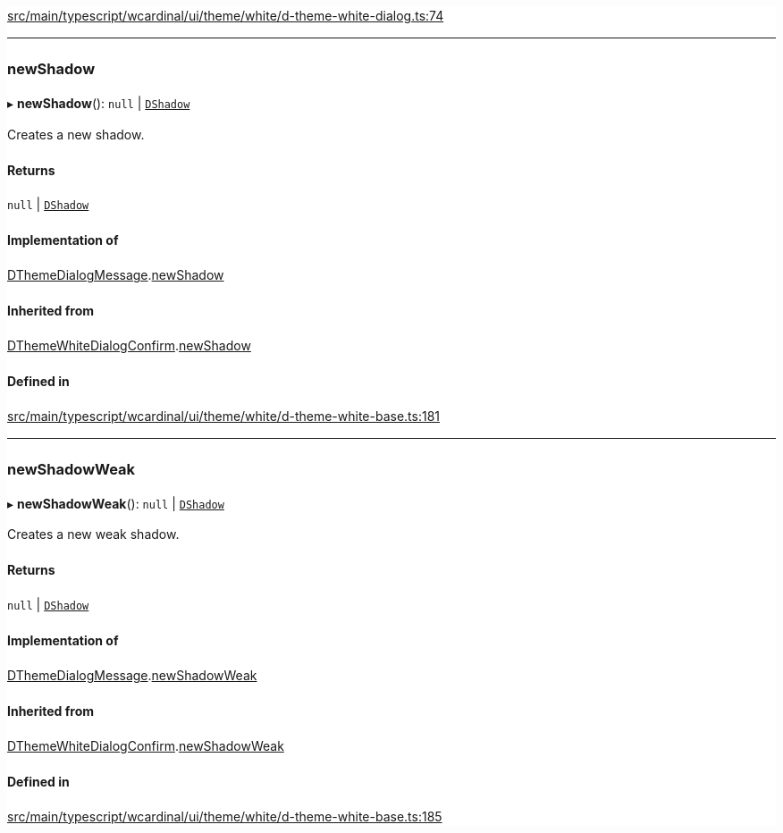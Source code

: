 [src/main/typescript/wcardinal/ui/theme/white/d-theme-white-dialog.ts:74](https://github.com/winter-cardinal/winter-cardinal-ui/blob/v0.165.0/src/main/typescript/wcardinal/ui/theme/white/d-theme-white-dialog.ts#L74)

___

### newShadow

▸ **newShadow**(): ``null`` \| [`DShadow`](../interfaces/DShadow.md)

Creates a new shadow.

#### Returns

``null`` \| [`DShadow`](../interfaces/DShadow.md)

#### Implementation of

[DThemeDialogMessage](../interfaces/DThemeDialogMessage.md).[newShadow](../interfaces/DThemeDialogMessage.md#newshadow)

#### Inherited from

[DThemeWhiteDialogConfirm](DThemeWhiteDialogConfirm.md).[newShadow](DThemeWhiteDialogConfirm.md#newshadow)

#### Defined in

[src/main/typescript/wcardinal/ui/theme/white/d-theme-white-base.ts:181](https://github.com/winter-cardinal/winter-cardinal-ui/blob/v0.165.0/src/main/typescript/wcardinal/ui/theme/white/d-theme-white-base.ts#L181)

___

### newShadowWeak

▸ **newShadowWeak**(): ``null`` \| [`DShadow`](../interfaces/DShadow.md)

Creates a new weak shadow.

#### Returns

``null`` \| [`DShadow`](../interfaces/DShadow.md)

#### Implementation of

[DThemeDialogMessage](../interfaces/DThemeDialogMessage.md).[newShadowWeak](../interfaces/DThemeDialogMessage.md#newshadowweak)

#### Inherited from

[DThemeWhiteDialogConfirm](DThemeWhiteDialogConfirm.md).[newShadowWeak](DThemeWhiteDialogConfirm.md#newshadowweak)

#### Defined in

[src/main/typescript/wcardinal/ui/theme/white/d-theme-white-base.ts:185](https://github.com/winter-cardinal/winter-cardinal-ui/blob/v0.165.0/src/main/typescript/wcardinal/ui/theme/white/d-theme-white-base.ts#L185)
